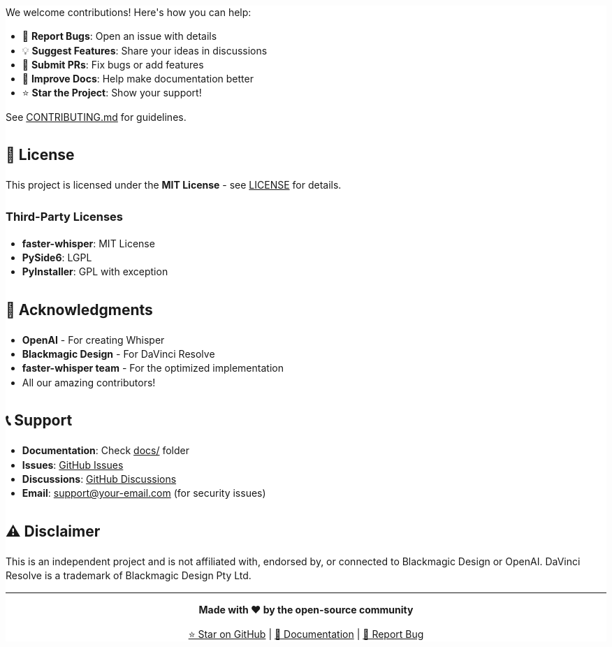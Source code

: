 We welcome contributions! Here's how you can help:

- 🐛 **Report Bugs**: Open an issue with details
- 💡 **Suggest Features**: Share your ideas in discussions
- 🔧 **Submit PRs**: Fix bugs or add features
- 📖 **Improve Docs**: Help make documentation better
- ⭐ **Star the Project**: Show your support!

See [CONTRIBUTING.md](CONTRIBUTING.md) for guidelines.

## 📜 License

This project is licensed under the **MIT License** - see [LICENSE](LICENSE) for details.

### Third-Party Licenses
- **faster-whisper**: MIT License
- **PySide6**: LGPL
- **PyInstaller**: GPL with exception

## 🙏 Acknowledgments

- **OpenAI** - For creating Whisper
- **Blackmagic Design** - For DaVinci Resolve
- **faster-whisper team** - For the optimized implementation
- All our amazing contributors!

## 📞 Support

- **Documentation**: Check [docs/](docs/) folder
- **Issues**: [GitHub Issues](https://github.com/your-repo/resolve-ai-helper/issues)
- **Discussions**: [GitHub Discussions](https://github.com/your-repo/resolve-ai-helper/discussions)
- **Email**: support@your-email.com (for security issues)

## ⚠️ Disclaimer

This is an independent project and is not affiliated with, endorsed by, or connected to Blackmagic Design or OpenAI. DaVinci Resolve is a trademark of Blackmagic Design Pty Ltd.

---

<div align="center">

**Made with ❤️ by the open-source community**

[⭐ Star on GitHub](https://github.com/your-repo/resolve-ai-helper) | [📖 Documentation](docs/) | [🐛 Report Bug](https://github.com/your-repo/resolve-ai-helper/issues)

</div>
